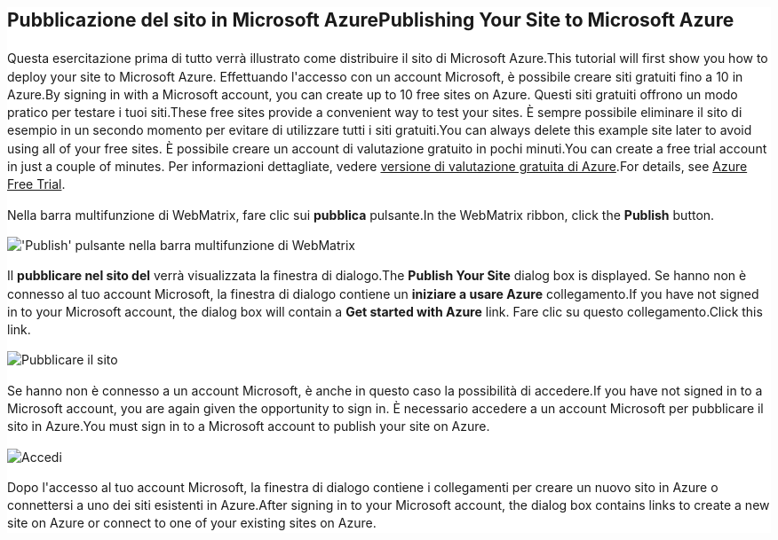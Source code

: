 <a id="azure"></a>
## <a name="publishing-your-site-to-microsoft-azure"></a><span data-ttu-id="2b6b4-144">Pubblicazione del sito in Microsoft Azure</span><span class="sxs-lookup"><span data-stu-id="2b6b4-144">Publishing Your Site to Microsoft Azure</span></span>

<span data-ttu-id="2b6b4-145">Questa esercitazione prima di tutto verrà illustrato come distribuire il sito di Microsoft Azure.</span><span class="sxs-lookup"><span data-stu-id="2b6b4-145">This tutorial will first show you how to deploy your site to Microsoft Azure.</span></span> <span data-ttu-id="2b6b4-146">Effettuando l'accesso con un account Microsoft, è possibile creare siti gratuiti fino a 10 in Azure.</span><span class="sxs-lookup"><span data-stu-id="2b6b4-146">By signing in with a Microsoft account, you can create up to 10 free sites on Azure.</span></span> <span data-ttu-id="2b6b4-147">Questi siti gratuiti offrono un modo pratico per testare i tuoi siti.</span><span class="sxs-lookup"><span data-stu-id="2b6b4-147">These free sites provide a convenient way to test your sites.</span></span> <span data-ttu-id="2b6b4-148">È sempre possibile eliminare il sito di esempio in un secondo momento per evitare di utilizzare tutti i siti gratuiti.</span><span class="sxs-lookup"><span data-stu-id="2b6b4-148">You can always delete this example site later to avoid using all of your free sites.</span></span> <span data-ttu-id="2b6b4-149">È possibile creare un account di valutazione gratuito in pochi minuti.</span><span class="sxs-lookup"><span data-stu-id="2b6b4-149">You can create a free trial account in just a couple of minutes.</span></span> <span data-ttu-id="2b6b4-150">Per informazioni dettagliate, vedere [versione di valutazione gratuita di Azure](https://azure.microsoft.com/free/?WT.mc_id=A443DD604).</span><span class="sxs-lookup"><span data-stu-id="2b6b4-150">For details, see [Azure Free Trial](https://azure.microsoft.com/free/?WT.mc_id=A443DD604).</span></span>

<span data-ttu-id="2b6b4-151">Nella barra multifunzione di WebMatrix, fare clic sui **pubblica** pulsante.</span><span class="sxs-lookup"><span data-stu-id="2b6b4-151">In the WebMatrix ribbon, click the **Publish** button.</span></span>

!['Publish' pulsante nella barra multifunzione di WebMatrix](publishing/_static/image1.png)

<span data-ttu-id="2b6b4-153">Il **pubblicare nel sito del** verrà visualizzata la finestra di dialogo.</span><span class="sxs-lookup"><span data-stu-id="2b6b4-153">The **Publish Your Site** dialog box is displayed.</span></span> <span data-ttu-id="2b6b4-154">Se hanno non è connesso al tuo account Microsoft, la finestra di dialogo contiene un **iniziare a usare Azure** collegamento.</span><span class="sxs-lookup"><span data-stu-id="2b6b4-154">If you have not signed in to your Microsoft account, the dialog box will contain a **Get started with Azure** link.</span></span> <span data-ttu-id="2b6b4-155">Fare clic su questo collegamento.</span><span class="sxs-lookup"><span data-stu-id="2b6b4-155">Click this link.</span></span>

![Pubblicare il sito](publishing/_static/image2.png)

<span data-ttu-id="2b6b4-157">Se hanno non è connesso a un account Microsoft, è anche in questo caso la possibilità di accedere.</span><span class="sxs-lookup"><span data-stu-id="2b6b4-157">If you have not signed in to a Microsoft account, you are again given the opportunity to sign in.</span></span> <span data-ttu-id="2b6b4-158">È necessario accedere a un account Microsoft per pubblicare il sito in Azure.</span><span class="sxs-lookup"><span data-stu-id="2b6b4-158">You must sign in to a Microsoft account to publish your site on Azure.</span></span>

![Accedi](publishing/_static/image3.png)

<span data-ttu-id="2b6b4-160">Dopo l'accesso al tuo account Microsoft, la finestra di dialogo contiene i collegamenti per creare un nuovo sito in Azure o connettersi a uno dei siti esistenti in Azure.</span><span class="sxs-lookup"><span data-stu-id="2b6b4-160">After signing in to your Microsoft account, the dialog box contains links to create a new site on Azure or connect to one of your existing sites on Azure.</span></span>
